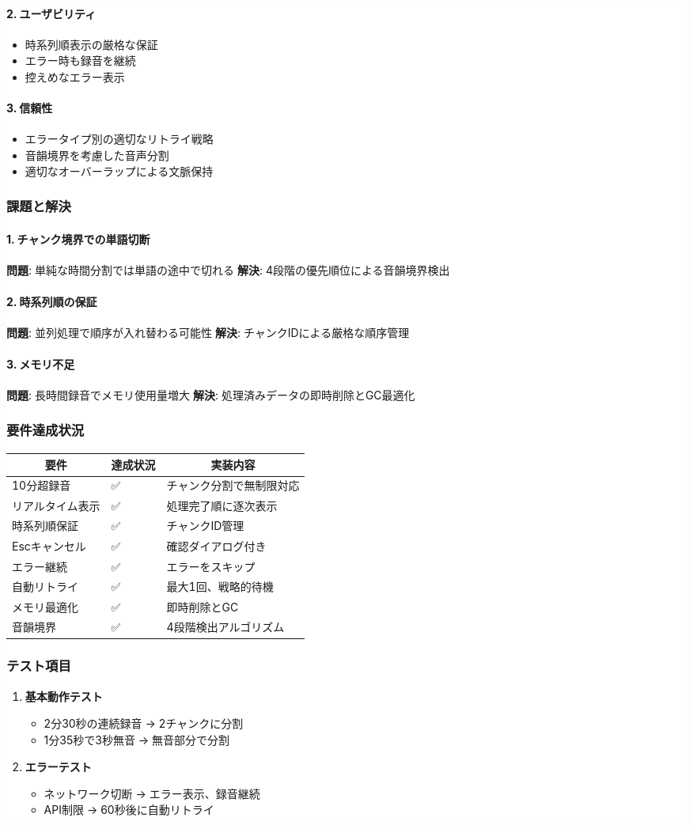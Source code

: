 #### 2. ユーザビリティ
- 時系列順表示の厳格な保証
- エラー時も録音を継続
- 控えめなエラー表示

#### 3. 信頼性
- エラータイプ別の適切なリトライ戦略
- 音韻境界を考慮した音声分割
- 適切なオーバーラップによる文脈保持

### 課題と解決

#### 1. チャンク境界での単語切断
**問題**: 単純な時間分割では単語の途中で切れる
**解決**: 4段階の優先順位による音韻境界検出

#### 2. 時系列順の保証
**問題**: 並列処理で順序が入れ替わる可能性
**解決**: チャンクIDによる厳格な順序管理

#### 3. メモリ不足
**問題**: 長時間録音でメモリ使用量増大
**解決**: 処理済みデータの即時削除とGC最適化

### 要件達成状況

| 要件 | 達成状況 | 実装内容 |
|------|---------|---------|
| 10分超録音 | ✅ | チャンク分割で無制限対応 |
| リアルタイム表示 | ✅ | 処理完了順に逐次表示 |
| 時系列順保証 | ✅ | チャンクID管理 |
| Escキャンセル | ✅ | 確認ダイアログ付き |
| エラー継続 | ✅ | エラーをスキップ |
| 自動リトライ | ✅ | 最大1回、戦略的待機 |
| メモリ最適化 | ✅ | 即時削除とGC |
| 音韻境界 | ✅ | 4段階検出アルゴリズム |

### テスト項目

1. **基本動作テスト**
   - 2分30秒の連続録音 → 2チャンクに分割
   - 1分35秒で3秒無音 → 無音部分で分割

2. **エラーテスト**
   - ネットワーク切断 → エラー表示、録音継続
   - API制限 → 60秒後に自動リトライ
